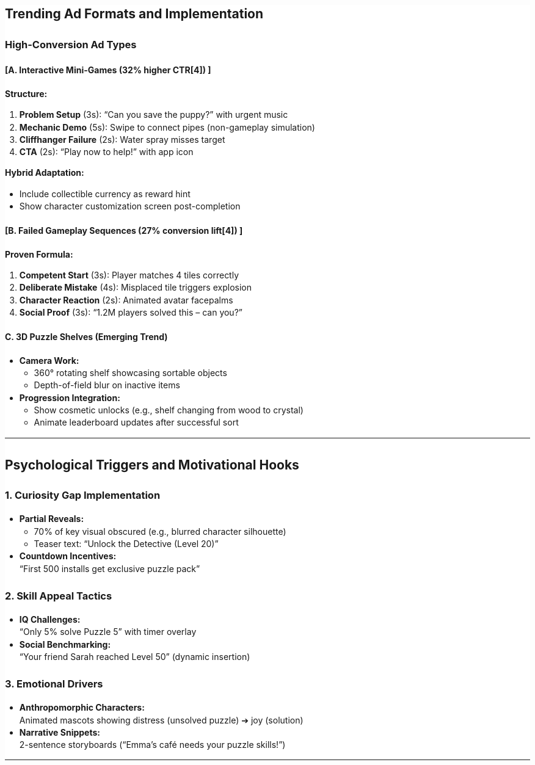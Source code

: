 
## Trending Ad Formats and Implementation  

### High-Conversion Ad Types  

#### [A. Interactive Mini-Games (32% higher CTR[4])  ]
**Structure:**  
1. **Problem Setup** (3s): “Can you save the puppy?” with urgent music  
2. **Mechanic Demo** (5s): Swipe to connect pipes (non-gameplay simulation)  
3. **Cliffhanger Failure** (2s): Water spray misses target  
4. **CTA** (2s): “Play now to help!” with app icon  

**Hybrid Adaptation:**  
- Include collectible currency as reward hint  
- Show character customization screen post-completion  

#### [B. Failed Gameplay Sequences (27% conversion lift[4])  ]
**Proven Formula:**  
1. **Competent Start** (3s): Player matches 4 tiles correctly  
2. **Deliberate Mistake** (4s): Misplaced tile triggers explosion  
3. **Character Reaction** (2s): Animated avatar facepalms  
4. **Social Proof** (3s): “1.2M players solved this – can you?”  

#### C. 3D Puzzle Shelves (Emerging Trend)  
- **Camera Work:**  
  - 360° rotating shelf showcasing sortable objects  
  - Depth-of-field blur on inactive items  
- **Progression Integration:**  
  - Show cosmetic unlocks (e.g., shelf changing from wood to crystal)  
  - Animate leaderboard updates after successful sort  

---

## Psychological Triggers and Motivational Hooks  

### 1. Curiosity Gap Implementation  
- **Partial Reveals:**  
  - 70% of key visual obscured (e.g., blurred character silhouette)  
  - Teaser text: “Unlock the Detective (Level 20)”  
- **Countdown Incentives:**  
  “First 500 installs get exclusive puzzle pack”  

### 2. Skill Appeal Tactics  
- **IQ Challenges:**  
  “Only 5% solve Puzzle 5” with timer overlay  
- **Social Benchmarking:**  
  “Your friend Sarah reached Level 50” (dynamic insertion)  

### 3. Emotional Drivers  
- **Anthropomorphic Characters:**  
  Animated mascots showing distress (unsolved puzzle) ➔ joy (solution)  
- **Narrative Snippets:**  
  2-sentence storyboards (“Emma’s café needs your puzzle skills!”)  

---